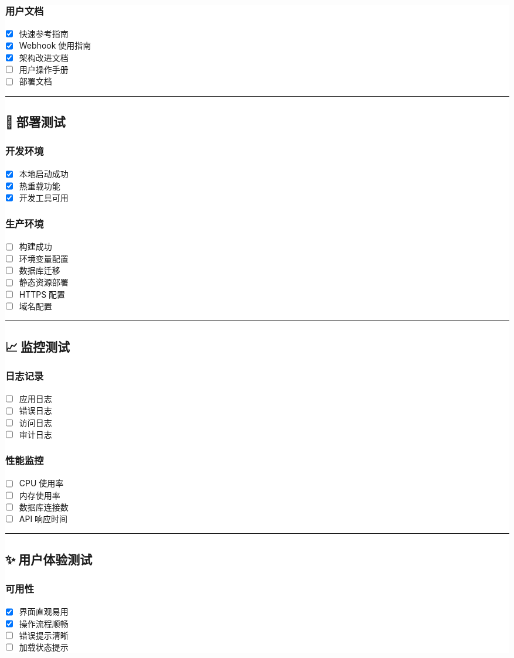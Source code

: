 ### 用户文档
- [x] 快速参考指南
- [x] Webhook 使用指南
- [x] 架构改进文档
- [ ] 用户操作手册
- [ ] 部署文档

---

## 🚀 部署测试

### 开发环境
- [x] 本地启动成功
- [x] 热重载功能
- [x] 开发工具可用

### 生产环境
- [ ] 构建成功
- [ ] 环境变量配置
- [ ] 数据库迁移
- [ ] 静态资源部署
- [ ] HTTPS 配置
- [ ] 域名配置

---

## 📈 监控测试

### 日志记录
- [ ] 应用日志
- [ ] 错误日志
- [ ] 访问日志
- [ ] 审计日志

### 性能监控
- [ ] CPU 使用率
- [ ] 内存使用率
- [ ] 数据库连接数
- [ ] API 响应时间

---

## ✨ 用户体验测试

### 可用性
- [x] 界面直观易用
- [x] 操作流程顺畅
- [ ] 错误提示清晰
- [ ] 加载状态提示
